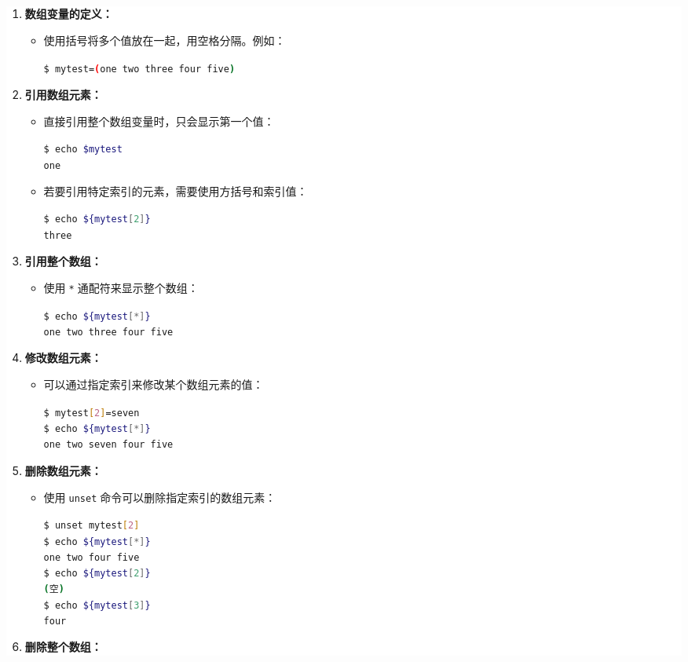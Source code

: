 1. **数组变量的定义：**
    
    - 使用括号将多个值放在一起，用空格分隔。例如：
        
        ```bash
        $ mytest=(one two three four five)
        ```
        
2. **引用数组元素：**
    
    - 直接引用整个数组变量时，只会显示第一个值：
        
        ```bash
        $ echo $mytest
        one
        ```
        
    - 若要引用特定索引的元素，需要使用方括号和索引值：
        
        ```bash
        $ echo ${mytest[2]}
        three
        ```
        
3. **引用整个数组：**
    
    - 使用 `*` 通配符来显示整个数组：
        
        ```bash
        $ echo ${mytest[*]}
        one two three four five
        ```
        
4. **修改数组元素：**
    
    - 可以通过指定索引来修改某个数组元素的值：
        
        ```bash
        $ mytest[2]=seven
        $ echo ${mytest[*]}
        one two seven four five
        ```
        
5. **删除数组元素：**
    
    - 使用 `unset` 命令可以删除指定索引的数组元素：
        
        ```bash
        $ unset mytest[2]
        $ echo ${mytest[*]}
        one two four five
        $ echo ${mytest[2]}
        (空)
        $ echo ${mytest[3]}
        four
        ```
        
6. **删除整个数组：**
    